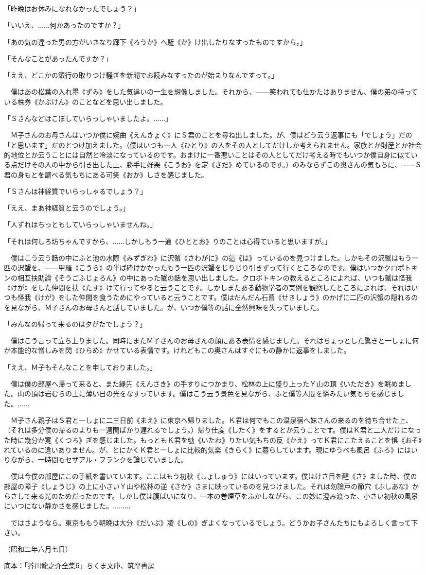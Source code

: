 「昨晩はお休みになれなかったでしょう？」

「いいえ、……何かあったのですか？」

「あの気の違った男の方がいきなり廊下《ろうか》へ駈《か》け出したりなすったものですから。」

「そんなことがあったんですか？」

「ええ、どこかの銀行の取りつけ騒ぎを新聞でお読みなすったのが始まりなんですって。」

　僕はあの松葉の入れ墨《ずみ》をした気違いの一生を想像しました。それから、――笑われても仕かたはありません、僕の弟の持っている株券《かぶけん》のことなどを思い出しました。

「Ｓさんなどはこぼしていらっしゃいましたよ。……」

　Ｍ子さんのお母さんはいつか僕に婉曲《えんきょく》にＳ君のことを尋ね出しました。が、僕はどう云う返事にも「でしょう」だの「と思います」だのとつけ加えました。（僕はいつも一人《ひとり》の人をその人としてだけしか考えられません。家族とか財産とか社会的地位とか云うことには自然と冷淡になっているのです。おまけに一番悪いことはその人としてだけ考える時でもいつか僕自身に似ている点だけその人の中から引き出した上、勝手に好悪《こうお》を定《さだ》めているのです。）のみならずこの奥さんの気もちに、――Ｓ君の身もとを調べる気もちにある可笑《おか》しさを感じました。

「Ｓさんは神経質でいらっしゃるでしょう？」

「ええ、まあ神経質と云うのでしょう。」

「人ずれはちっともしていらっしゃいませんね。」

「それは何しろ坊ちゃんですから、……しかしもう一通《ひととお》りのことは心得ていると思いますが。」

　僕はこう云う話の中にふと池の水際《みずぎわ》に沢蟹《さわがに》の這《は》っているのを見つけました。しかもその沢蟹はもう一匹の沢蟹を、――甲羅《こうら》の半ば砕けかかったもう一匹の沢蟹をじりじり引きずって行くところなのです。僕はいつかクロポトキンの相互扶助論《そうごふじょろん》の中にあった蟹の話を思い出しました。クロポトキンの教えるところによれば、いつも蟹は怪我《けが》をした仲間を扶《たす》けて行ってやると云うことです。しかしまたある動物学者の実例を観察したところによれば、それはいつも怪我《けが》をした仲間を食うためにやっていると云うことです。僕はだんだん石菖《せきしょう》のかげに二匹の沢蟹の隠れるのを見ながら、Ｍ子さんのお母さんと話していました。が、いつか僕等の話に全然興味を失っていました。

「みんなの帰って来るのは夕がたでしょう？」

　僕はこう言って立ち上りました。同時にまたＭ子さんのお母さんの顔にある表情を感じました。それはちょっとした驚きと一しょに何か本能的な憎しみを閃《ひらめ》かせている表情です。けれどもこの奥さんはすぐにもの静かに返事をしました。

「ええ、Ｍ子もそんなことを申しておりました。」

　僕は僕の部屋へ帰って来ると、また縁先《えんさき》の手すりにつかまり、松林の上に盛り上ったＹ山の頂《いただき》を眺めました。山の頂は岩むらの上に薄い日の光をなすっています。僕はこう云う景色を見ながら、ふと僕等人間を憐みたい気もちを感じました。……

　Ｍ子さん親子はＳ君と一しょに二三日前《まえ》に東京へ帰りました。Ｋ君は何でもこの温泉宿へ妹さんの来るのを待ち合せた上、（それは多分僕の帰るのよりも一週間ばかり遅れるでしょう。）帰り仕度《したく》をするとか云うことです。僕はＫ君と二人だけになった時に幾分か寛《くつろ》ぎを感じました。もっともＫ君を劬《いたわ》りたい気もちの反《かえ》ってＫ君にこたえることを惧《おそ》れているのに違いありません。が、とにかくＫ君と一しょに比較的気楽《きらく》に暮らしています。現にゆうべも風呂《ふろ》にはいりながら、一時間もセザアル・フランクを論じていました。

　僕は今僕の部屋にこの手紙を書いています。ここはもう初秋《しょしゅう》にはいっています。僕はけさ目を醒《さ》ました時、僕の部屋の障子《しょうじ》の上に小さいＹ山や松林の逆《さか》さまに映っているのを見つけました。それは勿論戸の節穴《ふしあな》からさして来る光のためだったのです。しかし僕は腹ばいになり、一本の巻煙草をふかしながら、この妙に澄み渡った、小さい初秋の風景にいつにない静かさを感じました。………

　ではさようなら。東京ももう朝晩は大分《だいぶ》凌《しの》ぎよくなっているでしょう。どうかお子さんたちにもよろしく言って下さい。

（昭和二年六月七日）













底本：「芥川龍之介全集6」ちくま文庫、筑摩書房
